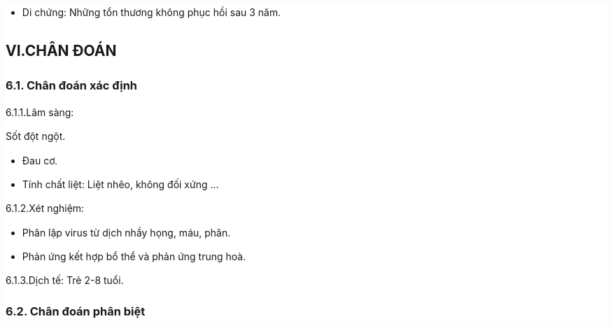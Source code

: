 - Di chứng: Những tổn thương không phục hồi sau 3 năm.

## VI.CHÂN ĐOÁN

### 6.1. Chân đoán xác định

6.1.1.Lâm sàng:

Sốt đột ngột.

- Đau cơ.

- Tính chất liệt: Liệt nhẽo, không đối xứng ...

6.1.2.Xét nghiệm:

- Phân lập virus từ dịch nhầy họng, máu, phân.

- Phản ứng kết hợp bổ thể và phản ứng trung hoà.

6.1.3.Dịch tế: Trẻ 2-8 tuổi.

### 6.2. Chân đoán phân biệt

